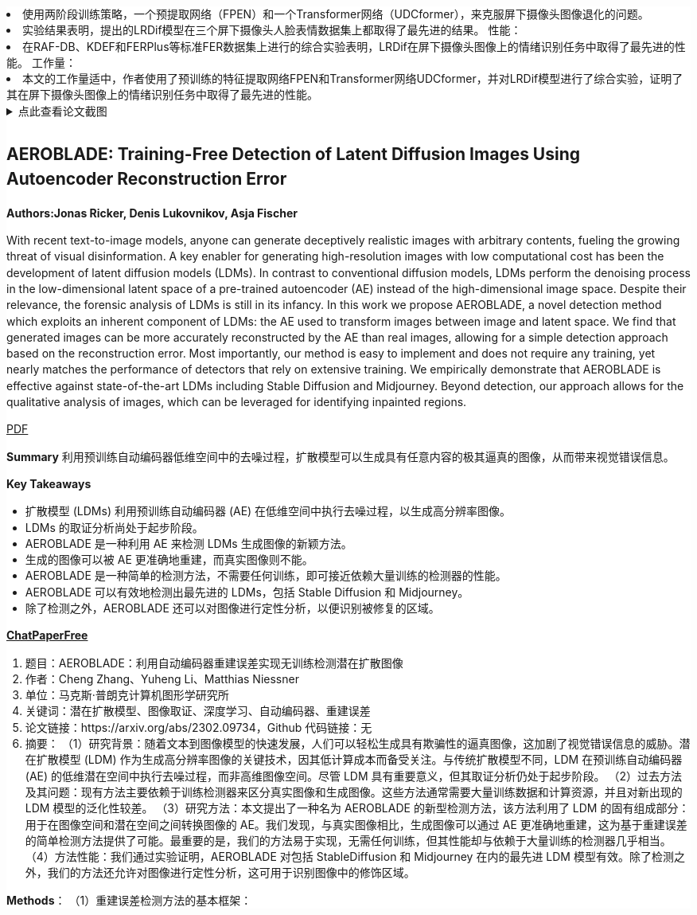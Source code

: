 <li>使用两阶段训练策略，一个预提取网络（FPEN）和一个Transformer网络（UDCformer），来克服屏下摄像头图像退化的问题。</li>
<li>实验结果表明，提出的LRDif模型在三个屏下摄像头人脸表情数据集上都取得了最先进的结果。
性能：</li>
<li>在RAF-DB、KDEF和FERPlus等标准FER数据集上进行的综合实验表明，LRDif在屏下摄像头图像上的情绪识别任务中取得了最先进的性能。
工作量：</li>
<li>本文的工作量适中，作者使用了预训练的特征提取网络FPEN和Transformer网络UDCformer，并对LRDif模型进行了综合实验，证明了其在屏下摄像头图像上的情绪识别任务中取得了最先进的性能。</li>
</ol>


<details><summary>点此查看论文截图</summary></details>




## AEROBLADE: Training-Free Detection of Latent Diffusion Images Using   Autoencoder Reconstruction Error

**Authors:Jonas Ricker, Denis Lukovnikov, Asja Fischer**

With recent text-to-image models, anyone can generate deceptively realistic images with arbitrary contents, fueling the growing threat of visual disinformation. A key enabler for generating high-resolution images with low computational cost has been the development of latent diffusion models (LDMs). In contrast to conventional diffusion models, LDMs perform the denoising process in the low-dimensional latent space of a pre-trained autoencoder (AE) instead of the high-dimensional image space. Despite their relevance, the forensic analysis of LDMs is still in its infancy. In this work we propose AEROBLADE, a novel detection method which exploits an inherent component of LDMs: the AE used to transform images between image and latent space. We find that generated images can be more accurately reconstructed by the AE than real images, allowing for a simple detection approach based on the reconstruction error. Most importantly, our method is easy to implement and does not require any training, yet nearly matches the performance of detectors that rely on extensive training. We empirically demonstrate that AEROBLADE is effective against state-of-the-art LDMs including Stable Diffusion and Midjourney. Beyond detection, our approach allows for the qualitative analysis of images, which can be leveraged for identifying inpainted regions. 

[PDF](http://arxiv.org/abs/2401.17879v1) 

**Summary**
利用预训练自动编码器低维空间中的去噪过程，扩散模型可以生成具有任意内容的极其逼真的图像，从而带来视觉错误信息。

**Key Takeaways**

- 扩散模型 (LDMs) 利用预训练自动编码器 (AE) 在低维空间中执行去噪过程，以生成高分辨率图像。
- LDMs 的取证分析尚处于起步阶段。
- AEROBLADE 是一种利用 AE 来检测 LDMs 生成图像的新颖方法。
- 生成的图像可以被 AE 更准确地重建，而真实图像则不能。
- AEROBLADE 是一种简单的检测方法，不需要任何训练，即可接近依赖大量训练的检测器的性能。
- AEROBLADE 可以有效地检测出最先进的 LDMs，包括 Stable Diffusion 和 Midjourney。
- 除了检测之外，AEROBLADE 还可以对图像进行定性分析，以便识别被修复的区域。

**[ChatPaperFree](https://huggingface.co/spaces/Kedreamix/ChatPaperFree)**

<ol>
<li>题目：AEROBLADE：利用自动编码器重建误差实现无训练检测潜在扩散图像</li>
<li>作者：Cheng Zhang、Yuheng Li、Matthias Niessner</li>
<li>单位：马克斯·普朗克计算机图形学研究所</li>
<li>关键词：潜在扩散模型、图像取证、深度学习、自动编码器、重建误差</li>
<li>论文链接：https://arxiv.org/abs/2302.09734，Github 代码链接：无</li>
<li>摘要：
（1）研究背景：随着文本到图像模型的快速发展，人们可以轻松生成具有欺骗性的逼真图像，这加剧了视觉错误信息的威胁。潜在扩散模型 (LDM) 作为生成高分辨率图像的关键技术，因其低计算成本而备受关注。与传统扩散模型不同，LDM 在预训练自动编码器 (AE) 的低维潜在空间中执行去噪过程，而非高维图像空间。尽管 LDM 具有重要意义，但其取证分析仍处于起步阶段。
（2）过去方法及其问题：现有方法主要依赖于训练检测器来区分真实图像和生成图像。这些方法通常需要大量训练数据和计算资源，并且对新出现的 LDM 模型的泛化性较差。
（3）研究方法：本文提出了一种名为 AEROBLADE 的新型检测方法，该方法利用了 LDM 的固有组成部分：用于在图像空间和潜在空间之间转换图像的 AE。我们发现，与真实图像相比，生成图像可以通过 AE 更准确地重建，这为基于重建误差的简单检测方法提供了可能。最重要的是，我们的方法易于实现，无需任何训练，但其性能却与依赖于大量训练的检测器几乎相当。
（4）方法性能：我们通过实验证明，AEROBLADE 对包括 StableDiffusion 和 Midjourney 在内的最先进 LDM 模型有效。除了检测之外，我们的方法还允许对图像进行定性分析，这可用于识别图像中的修饰区域。</li>
</ol>
<p><strong>Methods</strong>：
（1）重建误差检测方法的基本框架：